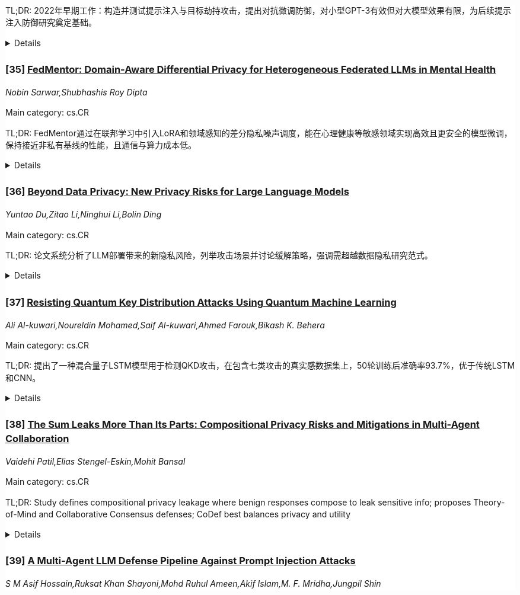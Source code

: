 TL;DR: 2022年早期工作：构造并测试提示注入与目标劫持攻击，提出对抗微调防御，对小型GPT-3有效但对大模型效果有限，为后续提示注入防御研究奠定基础。


<details><summary>Details</summary></details>


### [35] [FedMentor: Domain-Aware Differential Privacy for Heterogeneous Federated LLMs in Mental Health](https://arxiv.org/abs/2509.14275)
*Nobin Sarwar,Shubhashis Roy Dipta*

Main category: cs.CR

TL;DR: FedMentor通过在联邦学习中引入LoRA和领域感知的差分隐私噪声调度，能在心理健康等敏感领域实现高效且更安全的模型微调，保持接近非私有基线的性能，且通信与算力成本低。


<details><summary>Details</summary></details>


### [36] [Beyond Data Privacy: New Privacy Risks for Large Language Models](https://arxiv.org/abs/2509.14278)
*Yuntao Du,Zitao Li,Ninghui Li,Bolin Ding*

Main category: cs.CR

TL;DR: 论文系统分析了LLM部署带来的新隐私风险，列举攻击场景并讨论缓解策略，强调需超越数据隐私研究范式。


<details><summary>Details</summary></details>


### [37] [Resisting Quantum Key Distribution Attacks Using Quantum Machine Learning](https://arxiv.org/abs/2509.14282)
*Ali Al-kuwari,Noureldin Mohamed,Saif Al-kuwari,Ahmed Farouk,Bikash K. Behera*

Main category: cs.CR

TL;DR: 提出了一种混合量子LSTM模型用于检测QKD攻击，在包含七类攻击的真实感数据集上，50轮训练后准确率93.7%，优于传统LSTM和CNN。


<details><summary>Details</summary></details>


### [38] [The Sum Leaks More Than Its Parts: Compositional Privacy Risks and Mitigations in Multi-Agent Collaboration](https://arxiv.org/abs/2509.14284)
*Vaidehi Patil,Elias Stengel-Eskin,Mohit Bansal*

Main category: cs.CR

TL;DR: Study defines compositional privacy leakage where benign responses compose to leak sensitive info; proposes Theory-of-Mind and Collaborative Consensus defenses; CoDef best balances privacy and utility


<details><summary>Details</summary></details>


### [39] [A Multi-Agent LLM Defense Pipeline Against Prompt Injection Attacks](https://arxiv.org/abs/2509.14285)
*S M Asif Hossain,Ruksat Khan Shayoni,Mohd Ruhul Ameen,Akif Islam,M. F. Mridha,Jungpil Shin*
